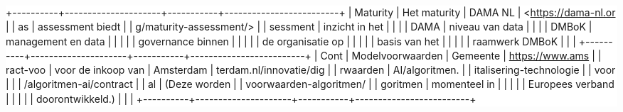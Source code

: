 +----------+---------------------+-----------+-------------------------+
| Maturity | Het maturity        | DAMA NL   | <https://dama-nl.or     |
| as       | assessment biedt    |           | g/maturity-assessment/> |
| sessment | inzicht in het      |           |                         |
| DAMA     | niveau van data     |           |                         |
| DMBoK    | management en data  |           |                         |
|          | governance binnen   |           |                         |
|          | de organisatie op   |           |                         |
|          | basis van het       |           |                         |
|          | raamwerk DMBoK      |           |                         |
+----------+---------------------+-----------+-------------------------+
| Cont     | Modelvoorwaarden    | Gemeente  | https://www.ams         |
| ract-voo | voor de inkoop van  | Amsterdam | terdam.nl/innovatie/dig |
| rwaarden | AI/algoritmen.      |           | italisering-technologie |
| voor     |                     |           | /algoritmen-ai/contract |
| al       | (Deze worden        |           | voorwaarden-algoritmen/ |
| goritmen | momenteel in        |           |                         |
|          | Europees verband    |           |                         |
|          | doorontwikkeld.)    |           |                         |
+----------+---------------------+-----------+-------------------------+

[^1]: Voor de verwerking van persoonsgegevens door bevoegde autoriteiten
    met het oog op de voorkoming, het onderzoek, de opsporing en de
    vervolging van strafbare feiten of de tenuitvoerlegging van
    straffen, met inbegrip van de bescherming tegen en de voorkoming van
    gevaren voor de openbare veiligheid, is niet de AVG maar de Wpg en
    Wjsg van toepassing. In de verdere ontwikkeling van
    Implementatiekader worden mogelijk ook deze meer specifieke
    verplichtingen opgenomen.

[^2]: Zie ook de brief 'Toezicht in het digitale domein' van 24 mei
    2023, kamerstukken 26643-1029

[^3]:
    #  [Ethics guidelines for trustworthy AI](https://digital-strategy.ec.europa.eu/en/library/ethics-guidelines-trustworthy-ai), 8 april 2019

[^4]: https://www.rekenkamer.nl/onderwerpen/algoritmes/algoritmes-toetsingskader

[^5]: https://dataschool.nl/iama/

[^6]: https://www.rijksoverheid.nl/documenten/rapporten/2021/06/10/handreiking-non-discriminatie-by-design

[^7]: https://digital-strategy.ec.europa.eu/en/library/ethics-guidelines-trustworthy-ai

[^8]: https://publicaties.mensenrechten.nl/publicatie/61a734e65d726f72c45f9dce

[^9]: Deze doelstelling is ook opgenomen in het zesde thema van de
    I-strategie Rijk 2021-20252 en in lijn 3.3 van de Werkagenda
    Waardengedreven Digitalisering


[^10]: https://www.rekenkamer.nl/publicaties/rapporten/2021/01/26/aandacht-voor-algoritmes
[^11]: https://algoritmes.pleio.nl/wiki/view/9719101e-b82e-4043-8837-ecdacded24c2/handreiking-algoritmeregister
[^12]: Versie: Proposal for a Regulation of the European Parliament and
[^13]: Er zijn vele varianten van deze levenscyclus met verschillende
[^14]: Zoals aangegeven in paragraaf 1.2 zijn er bepaalde sectoren waar
[^15]: [Handleiding Algemene Verordening Gegevensbescherming (AVG) \|
[^16]: [Producten/diensten -
[^17]: [Besluit lijst verplichte DPIA \| Autoriteit
[^18]: [Producten/diensten -
[^19]: https://www.nationaleombudsman.nl/system/files/bijlage/DEF%202.0%20Rapport%20--%20Een%20burger%20is%20geen%20dataset_0.pdf
[^20]: https://www.rathenau.nl/sites/default/files/2022-11/Overzicht_aanbevelingen_Algoritmes_afwegen_Rathenau_Instituut.pdf
[^21]: <https://realisatieibds.pleio.nl/cms/view/628d59dd-0755-4c20-8217-d3f26d9d8a5c/toolbox-voor-verantwoord-datagebruik>